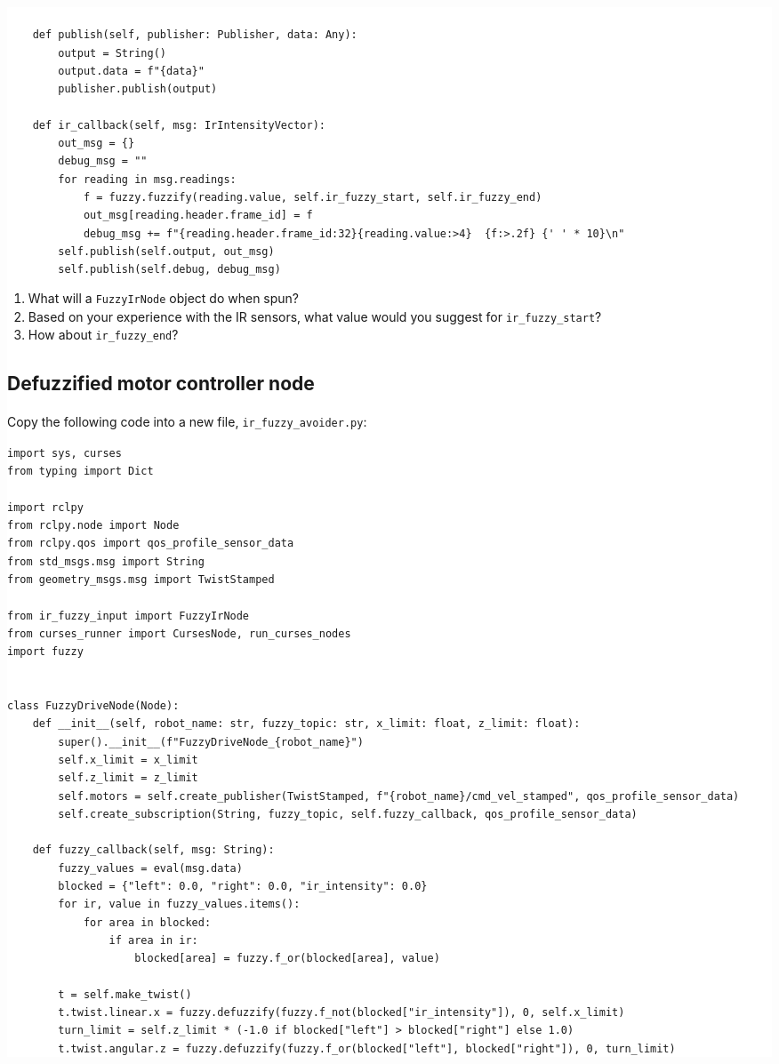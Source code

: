 ```

    def publish(self, publisher: Publisher, data: Any):
        output = String()
        output.data = f"{data}"
        publisher.publish(output)

    def ir_callback(self, msg: IrIntensityVector):
        out_msg = {}
        debug_msg = ""
        for reading in msg.readings:
            f = fuzzy.fuzzify(reading.value, self.ir_fuzzy_start, self.ir_fuzzy_end)
            out_msg[reading.header.frame_id] = f
            debug_msg += f"{reading.header.frame_id:32}{reading.value:>4}  {f:>.2f} {' ' * 10}\n"
        self.publish(self.output, out_msg)
        self.publish(self.debug, debug_msg)
```

1. What will a `FuzzyIrNode` object do when spun?
2. Based on your experience with the IR sensors, what value would you suggest for `ir_fuzzy_start`?
3. How about `ir_fuzzy_end`?


## Defuzzified motor controller node

 

Copy the following code into a new file, `ir_fuzzy_avoider.py`:

```
import sys, curses
from typing import Dict

import rclpy
from rclpy.node import Node
from rclpy.qos import qos_profile_sensor_data
from std_msgs.msg import String
from geometry_msgs.msg import TwistStamped

from ir_fuzzy_input import FuzzyIrNode
from curses_runner import CursesNode, run_curses_nodes
import fuzzy


class FuzzyDriveNode(Node):
    def __init__(self, robot_name: str, fuzzy_topic: str, x_limit: float, z_limit: float):
        super().__init__(f"FuzzyDriveNode_{robot_name}")
        self.x_limit = x_limit
        self.z_limit = z_limit
        self.motors = self.create_publisher(TwistStamped, f"{robot_name}/cmd_vel_stamped", qos_profile_sensor_data)
        self.create_subscription(String, fuzzy_topic, self.fuzzy_callback, qos_profile_sensor_data)

    def fuzzy_callback(self, msg: String):
        fuzzy_values = eval(msg.data)
        blocked = {"left": 0.0, "right": 0.0, "ir_intensity": 0.0}
        for ir, value in fuzzy_values.items():
            for area in blocked:
                if area in ir:
                    blocked[area] = fuzzy.f_or(blocked[area], value)

        t = self.make_twist()
        t.twist.linear.x = fuzzy.defuzzify(fuzzy.f_not(blocked["ir_intensity"]), 0, self.x_limit)
        turn_limit = self.z_limit * (-1.0 if blocked["left"] > blocked["right"] else 1.0)
        t.twist.angular.z = fuzzy.defuzzify(fuzzy.f_or(blocked["left"], blocked["right"]), 0, turn_limit)
```